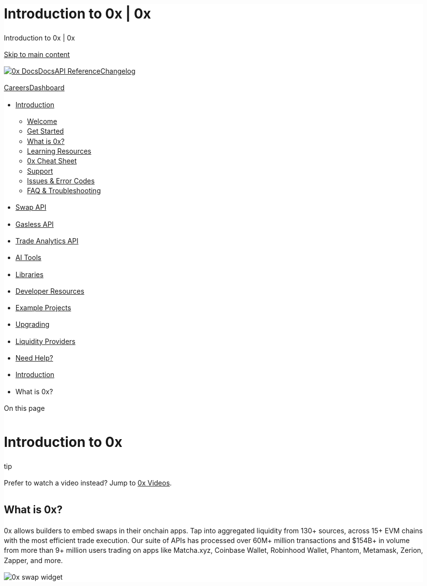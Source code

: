# Introduction to 0x | 0x

Introduction to 0x | 0x




[Skip to main content](#docusaurus_skipToContent_fallback)

[![0x Docs](/docs/img/0x-logo.png)](/docs/)[Docs](/docs/introduction/welcome)[API Reference](/docs/api)[Changelog](/docs/changelog/)

[Careers](https://0x.org/careers#open-positions)[Dashboard](https://dashboard.0x.org/)

* [Introduction](/docs/category/introduction)

  + [Welcome](/docs/introduction/welcome)
  + [Get Started](/docs/introduction/getting-started)
  + [What is 0x?](/docs/introduction/introduction-to-0x)
  + [Learning Resources](/docs/introduction/guides)
  + [0x Cheat Sheet](/docs/introduction/0x-cheat-sheet)
  + [Support](/docs/introduction/community)
  + [Issues & Error Codes](/docs/introduction/api-issues)
  + [FAQ & Troubleshooting](/docs/developer-resources/faqs-and-troubleshooting)
* [Swap API](/docs/category/swap-api)
* [Gasless API](/docs/category/gasless-api)
* [Trade Analytics API](/docs/category/trade-analytics-api)
* [AI Tools](/docs/category/ai-tools)
* [Libraries](/docs/category/libraries)
* [Developer Resources](/docs/category/developer-resources)
* [Example Projects](https://github.com/0xProject/0x-examples)
* [Upgrading](/docs/upgrading)
* [Liquidity Providers](/docs/category/liquidity-providers)
* [Need Help?](/docs/category/need-help)

* [Introduction](/docs/category/introduction)
* What is 0x?

On this page

# Introduction to 0x

tip

Prefer to watch a video instead? Jump to [0x Videos](/docs/introduction/guides#videos).

## What is 0x?[​](#what-is-0x "Direct link to What is 0x?")

0x allows builders to embed swaps in their onchain apps. Tap into aggregated liquidity from 130+ sources, across 15+ EVM chains with the most efficient trade execution. Our suite of APIs has processed over 60M+ million transactions and $154B+ in volume from more than 9+ million users trading on apps like Matcha.xyz, Coinbase Wallet, Robinhood Wallet, Phantom, Metamask, Zerion, Zapper, and more.

![0x swap widget](/docs/assets/images/swap-widget-7538362651668891622d3cffb2ea5edf.png)
